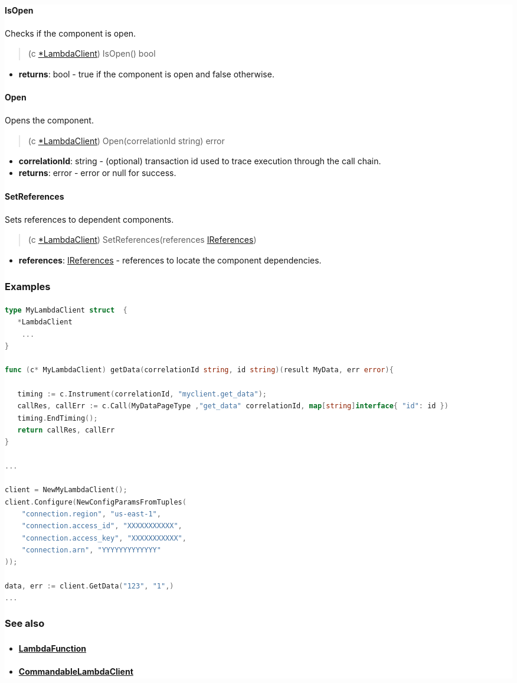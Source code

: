 #### IsOpen
Checks if the component is open.

> (c [*LambdaClient]()) IsOpen() bool

- **returns**: bool - true if the component is open and false otherwise.

#### Open
Opens the component.

> (c [*LambdaClient]()) Open(correlationId string) error

- **correlationId**: string - (optional) transaction id used to trace execution through the call chain.
- **returns**: error - error or null for success.

#### SetReferences
Sets references to dependent components.

> (c [*LambdaClient]()) SetReferences(references [IReferences](../../../commons/refer/ireferences))

- **references**: [IReferences](../../../commons/refer/ireferences) - references to locate the component dependencies.


### Examples

```go
type MyLambdaClient struct  {
   *LambdaClient
    ...
}

func (c* MyLambdaClient) getData(correlationId string, id string)(result MyData, err error){

   timing := c.Instrument(correlationId, "myclient.get_data");
   callRes, callErr := c.Call(MyDataPageType ,"get_data" correlationId, map[string]interface{ "id": id })
   timing.EndTiming();
   return callRes, callErr
}

...

client = NewMyLambdaClient();
client.Configure(NewConfigParamsFromTuples(
    "connection.region", "us-east-1",
    "connection.access_id", "XXXXXXXXXXX",
    "connection.access_key", "XXXXXXXXXXX",
    "connection.arn", "YYYYYYYYYYYYY"
));

data, err := client.GetData("123", "1",)
...
```

### See also
- #### [LambdaFunction](../../container/lambda_function)
- #### [CommandableLambdaClient](../../clients/commandable_lambda_client)
